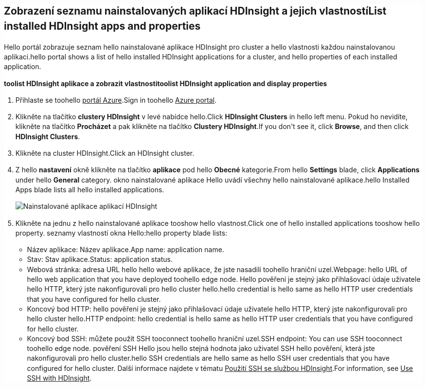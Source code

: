 ## <a name="list-installed-hdinsight-apps-and-properties"></a><span data-ttu-id="534e6-171">Zobrazení seznamu nainstalovaných aplikací HDInsight a jejich vlastností</span><span class="sxs-lookup"><span data-stu-id="534e6-171">List installed HDInsight apps and properties</span></span>
<span data-ttu-id="534e6-172">Hello portál zobrazuje seznam hello nainstalované aplikace HDInsight pro cluster a hello vlastnosti každou nainstalovanou aplikaci.</span><span class="sxs-lookup"><span data-stu-id="534e6-172">hello portal shows a list of hello installed HDInsight applications for a cluster, and hello properties of each installed application.</span></span>

<span data-ttu-id="534e6-173">**toolist HDInsight aplikace a zobrazit vlastnosti**</span><span class="sxs-lookup"><span data-stu-id="534e6-173">**toolist HDInsight application and display properties**</span></span>

1. <span data-ttu-id="534e6-174">Přihlaste se toohello [portál Azure](https://portal.azure.com).</span><span class="sxs-lookup"><span data-stu-id="534e6-174">Sign in toohello [Azure portal](https://portal.azure.com).</span></span>
2. <span data-ttu-id="534e6-175">Klikněte na tlačítko **clustery HDInsight** v levé nabídce hello.</span><span class="sxs-lookup"><span data-stu-id="534e6-175">Click **HDInsight Clusters** in hello left menu.</span></span>  <span data-ttu-id="534e6-176">Pokud ho nevidíte, klikněte na tlačítko **Procházet** a pak klikněte na tlačítko **Clustery HDInsight**.</span><span class="sxs-lookup"><span data-stu-id="534e6-176">If you don't see it, click **Browse**, and then click **HDInsight Clusters**.</span></span>
3. <span data-ttu-id="534e6-177">Klikněte na cluster HDInsight.</span><span class="sxs-lookup"><span data-stu-id="534e6-177">Click an HDInsight cluster.</span></span>
4. <span data-ttu-id="534e6-178">Z hello **nastavení** okně klikněte na tlačítko **aplikace** pod hello **Obecné** kategorie.</span><span class="sxs-lookup"><span data-stu-id="534e6-178">From hello **Settings** blade, click **Applications** under hello **General** category.</span></span> <span data-ttu-id="534e6-179">okno nainstalované aplikace Hello uvádí všechny hello nainstalované aplikace.</span><span class="sxs-lookup"><span data-stu-id="534e6-179">hello Installed Apps blade lists all hello installed applications.</span></span> 
   
    ![Nainstalované aplikace aplikací HDInsight](./media/hdinsight-apps-install-applications/hdinsight-apps-installed-apps-with-apps.png)
5. <span data-ttu-id="534e6-181">Klikněte na jednu z hello nainstalované aplikace tooshow hello vlastnost.</span><span class="sxs-lookup"><span data-stu-id="534e6-181">Click one of hello installed applications tooshow hello property.</span></span> <span data-ttu-id="534e6-182">seznamy vlastností okna Hello:</span><span class="sxs-lookup"><span data-stu-id="534e6-182">hello property blade lists:</span></span>
   
   * <span data-ttu-id="534e6-183">Název aplikace: Název aplikace.</span><span class="sxs-lookup"><span data-stu-id="534e6-183">App name: application name.</span></span>
   * <span data-ttu-id="534e6-184">Stav: Stav aplikace.</span><span class="sxs-lookup"><span data-stu-id="534e6-184">Status: application status.</span></span> 
   * <span data-ttu-id="534e6-185">Webová stránka: adresa URL hello hello webové aplikace, že jste nasadili toohello hraniční uzel.</span><span class="sxs-lookup"><span data-stu-id="534e6-185">Webpage: hello URL of hello web application that you have deployed toohello edge node.</span></span> <span data-ttu-id="534e6-186">Hello pověření je stejný jako přihlašovací údaje uživatele hello HTTP, který jste nakonfigurovali pro hello cluster hello.</span><span class="sxs-lookup"><span data-stu-id="534e6-186">hello credential is hello same as hello HTTP user credentials that you have configured for hello cluster.</span></span>
   * <span data-ttu-id="534e6-187">Koncový bod HTTP: hello pověření je stejný jako přihlašovací údaje uživatele hello HTTP, který jste nakonfigurovali pro hello cluster hello.</span><span class="sxs-lookup"><span data-stu-id="534e6-187">HTTP endpoint: hello credential is hello same as hello HTTP user credentials that you have configured for hello cluster.</span></span> 
   * <span data-ttu-id="534e6-188">Koncový bod SSH: můžete použít SSH tooconnect toohello hraniční uzel.</span><span class="sxs-lookup"><span data-stu-id="534e6-188">SSH endpoint: You can use SSH tooconnect toohello edge node.</span></span> <span data-ttu-id="534e6-189">pověření SSH Hello jsou hello stejná hodnota jako uživatel SSH hello pověření, která jste nakonfigurovali pro hello cluster.</span><span class="sxs-lookup"><span data-stu-id="534e6-189">hello SSH credentials are hello same as hello SSH user credentials that you have configured for hello cluster.</span></span> <span data-ttu-id="534e6-190">Další informace najdete v tématu [Použití SSH se službou HDInsight](hdinsight-hadoop-linux-use-ssh-unix.md).</span><span class="sxs-lookup"><span data-stu-id="534e6-190">For information, see [Use SSH with HDInsight](hdinsight-hadoop-linux-use-ssh-unix.md).</span></span>